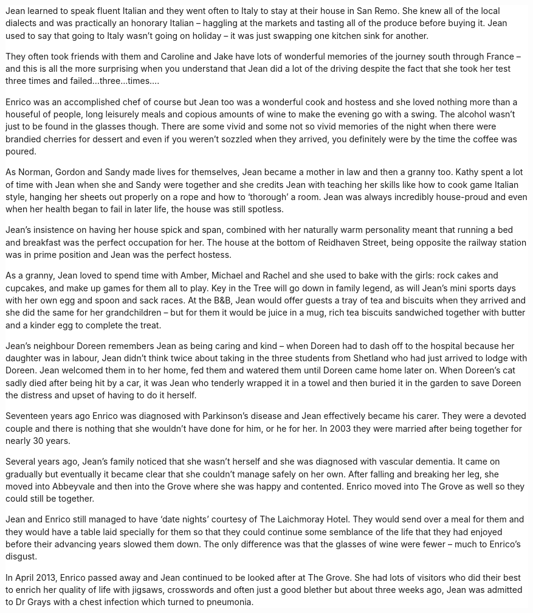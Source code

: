 Jean learned to speak fluent Italian and they went often to Italy to stay at their house in San Remo. She knew all of the local dialects and was practically an honorary Italian – haggling at the markets and tasting all of the produce before buying it. Jean used to say that going to Italy wasn’t going on holiday – it was just swapping one kitchen sink for another.

They often took friends with them and Caroline and Jake have lots of wonderful memories of the journey south through France – and this is all the more surprising when you understand that Jean did a lot of the driving despite the fact that she took her test three times and failed…three…times….

Enrico was an accomplished chef of course but Jean too was a wonderful cook and hostess and she loved nothing more than a houseful of people, long leisurely meals and copious amounts of wine to make the evening go with a swing. The alcohol wasn’t just to be found in the glasses though. There are some vivid and some not so vivid memories of the night when there were brandied cherries for dessert and even if you weren’t sozzled when they arrived, you definitely were by the time the coffee was poured.

As Norman, Gordon and Sandy made lives for themselves, Jean became a mother in law and then a granny too. Kathy spent a lot of time with Jean when she and Sandy were together and she credits Jean with teaching her skills like how to cook game Italian style, hanging her sheets out properly on a rope and how to ‘thorough’ a room. Jean was always incredibly house-proud and even when her health began to fail in later life, the house was still spotless.

Jean’s insistence on having her house spick and span, combined with her naturally warm personality meant that running a bed and breakfast was the perfect occupation for her. The house at the bottom of Reidhaven Street, being opposite the railway station was in prime position and Jean was the perfect hostess.

As a granny, Jean loved to spend time with Amber, Michael and Rachel and she used to bake with the girls: rock cakes and cupcakes, and make up games for them all to play. Key in the Tree will go down in family legend, as will Jean’s mini sports days with her own egg and spoon and sack races. At the B&B, Jean would offer guests a tray of tea and biscuits when they arrived and she did the same for her grandchildren – but for them it would be juice in a mug, rich tea biscuits sandwiched together with butter and a kinder egg to complete the treat.

Jean’s neighbour Doreen remembers Jean as being caring and kind – when Doreen had to dash off to the hospital because her daughter was in labour, Jean didn’t think twice about taking in the three students from Shetland who had just arrived to lodge with Doreen. Jean welcomed them in to her home, fed them and watered them until Doreen came home later on. When Doreen’s cat sadly died after being hit by a car, it was Jean who tenderly wrapped it in a towel and then buried it in the garden to save Doreen the distress and upset of having to do it herself.

Seventeen years ago Enrico was diagnosed with Parkinson’s disease and Jean effectively became his carer. They were a devoted couple and there is nothing that she wouldn’t have done for him, or he for her. In 2003 they were married after being together for nearly 30 years.

Several years ago, Jean’s family noticed that she wasn’t herself and she was diagnosed with vascular dementia. It came on gradually but eventually it became clear that she couldn’t manage safely on her own. After falling and breaking her leg, she moved into Abbeyvale and then into the Grove where she was happy and contented. Enrico moved into The Grove as well so they could still be together.

Jean and Enrico still managed to have ‘date nights’ courtesy of The Laichmoray Hotel. They would send over a meal for them and they would have a table laid specially for them so that they could continue some semblance of the life that they had enjoyed before their advancing years slowed them down. The only difference was that the glasses of wine were fewer – much to Enrico’s disgust.

In April 2013, Enrico passed away and Jean continued to be looked after at The Grove. She had lots of visitors who did their best to enrich her quality of life with jigsaws, crosswords and often just a good blether but about three weeks ago, Jean was admitted to Dr Grays with a chest infection which turned to pneumonia.
